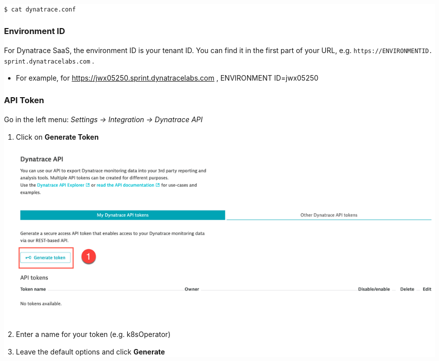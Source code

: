 ```sh
$ cat dynatrace.conf
```

### Environment ID

For Dynatrace SaaS, the environment ID is your tenant ID. You can find it in the first part of your URL, e.g. `https://ENVIRONMENTID.sprint.dynatracelabs.com` .

- For example, for https://jwx05250.sprint.dynatracelabs.com , ENVIRONMENT ID=jwx05250

### API Token

Go in the left menu: <i>Settings -> Integration -> Dynatrace API</i>

1. Click on <b>Generate Token</b>

    ![generate_api_token](assets/generate_api_token.png)

2. Enter a name for your token (e.g. k8sOperator)
3. Leave the default options and click <b>Generate</b>
   